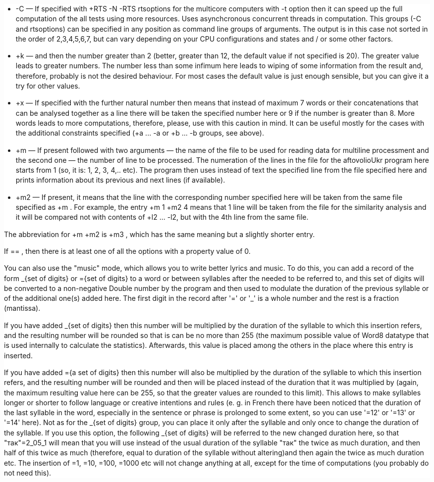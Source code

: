 - -C      — If specified with +RTS -N -RTS rtsoptions for the multicore computers with -t option then it can speed up the full computation of the all tests using more resources. Uses asynchcronous concurrent threads in computation. This groups (-C and rtsoptions) can be specified in any position as command line groups of arguments. The output is in this case not sorted in the order of 2,3,4,5,6,7, but can vary depending on your CPU configurations and states and / or some other factors.

- +k      — and then the number greater than 2 (better, greater than 12, the default value if not specified is 20). The greater value leads to greater numbers. The number less than some infimum here leads to wiping of some information from the result and, therefore, probably is not the desired behaviour. For most cases the default value is just enough sensible, but you can give it a try for other values.

- +x      — If specified with the further natural number then means that instead of maximum 7 words or their concatenations that can be analysed together as a line there will be taken the specified number here or 9 if the number is greater than 8. More words leads to more computations, therefore, please, use with this caution in mind. It can be useful mostly for the cases with the additional constraints specified (+a \... -a or +b \... -b groups, see above).

- +m      — If present followed with two arguments — the name of the file to be used for reading data for multiline processment and the second one — the number of line to be processed. The numeration of the lines in the file for the aftovolioUkr program here starts from 1 (so, it is: 1, 2, 3, 4,.. etc). The program then uses instead of text the specified line from the file specified here and prints information about its previous and next lines (if available).

- +m2     — If present, it means that the line with the corresponding number specified here will be taken from the same file specified as +m <file>. For example, the entry +m <file> 1 +m2 4 means that 1 line will be taken from the file <file> for the similarity analysis and it will be compared not with contents of +l2 \... -l2, but with the 4th line from the same file.

The abbreviation for +m <file> <num1> +m2 <num2> is +m3 <file> <num1> <num2>, which has the same meaning but a slightly shorter entry.

If <num1> == <num2>, then there is at least one of all the options with a property value of 0.

You can also use the "music" mode, which allows you to write better lyrics and music. To do this, you can add a record of the form \_{set of digits} or ={set of digits} to a word or between syllables after the needed to be referred to, and this set of digits will be converted to a non-negative Double number by the program and then used to modulate the duration of the previous syllable or of the additional one(s) added here. The first digit in the record after '=' or '\_' is a whole number and the rest is a fraction (mantissa).

If you have added \_{set of digits} then this number will be multiplied by the duration of the syllable to which this insertion refers, and the resulting number will be rounded so that is can be no more than 255 (the maximum possible value of Word8 datatype that is used internally to calculate the statistics). Afterwards, this value is placed among the others in the place where this entry is inserted.

If you have added ={a set of digits} then this number will also be multiplied by the duration of the syllable to which this insertion refers, and the resulting number will be rounded and then will be placed instead of the duration that it was multiplied by (again, the maximum resulting value here can be 255, so that the greater values are rounded to this limit). This allows to make syllables longer or shorter to follow language or creative intentions and rules (e. g. in French there have been noticed that the duration of the last syllable in the word, especially in the sentence or phrase is prolonged to some extent, so you can use '=12' or '=13' or '=14'  here). Not as for the \_{set of digits} group, you can place it only after the syllable and only once to change the duration of the syllable. If you use this option, the following \_{set of digits} will be referred to the new changed duration here, so that "так"=2_05_1 will mean that you will use instead of the usual duration of the syllable "так" the twice as much duration, and then half of this twice as much (therefore, equal to duration of the syllable without altering)and then again the twice as much duration etc. The insertion of =1, =10, =100, =1000 etc will not change anything at all, except for the time of computations (you probably do not need this).
